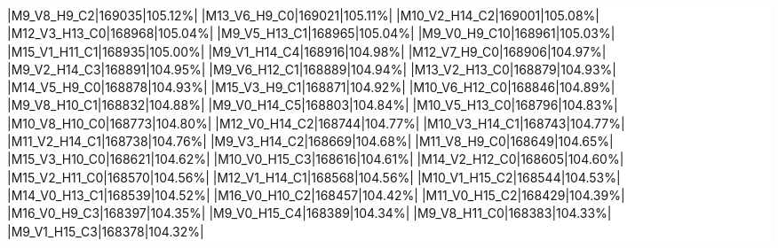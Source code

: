 |M9_V8_H9_C2|169035|105.12%|
|M13_V6_H9_C0|169021|105.11%|
|M10_V2_H14_C2|169001|105.08%|
|M12_V3_H13_C0|168968|105.04%|
|M9_V5_H13_C1|168965|105.04%|
|M9_V0_H9_C10|168961|105.03%|
|M15_V1_H11_C1|168935|105.00%|
|M9_V1_H14_C4|168916|104.98%|
|M12_V7_H9_C0|168906|104.97%|
|M9_V2_H14_C3|168891|104.95%|
|M9_V6_H12_C1|168889|104.94%|
|M13_V2_H13_C0|168879|104.93%|
|M14_V5_H9_C0|168878|104.93%|
|M15_V3_H9_C1|168871|104.92%|
|M10_V6_H12_C0|168846|104.89%|
|M9_V8_H10_C1|168832|104.88%|
|M9_V0_H14_C5|168803|104.84%|
|M10_V5_H13_C0|168796|104.83%|
|M10_V8_H10_C0|168773|104.80%|
|M12_V0_H14_C2|168744|104.77%|
|M10_V3_H14_C1|168743|104.77%|
|M11_V2_H14_C1|168738|104.76%|
|M9_V3_H14_C2|168669|104.68%|
|M11_V8_H9_C0|168649|104.65%|
|M15_V3_H10_C0|168621|104.62%|
|M10_V0_H15_C3|168616|104.61%|
|M14_V2_H12_C0|168605|104.60%|
|M15_V2_H11_C0|168570|104.56%|
|M12_V1_H14_C1|168568|104.56%|
|M10_V1_H15_C2|168544|104.53%|
|M14_V0_H13_C1|168539|104.52%|
|M16_V0_H10_C2|168457|104.42%|
|M11_V0_H15_C2|168429|104.39%|
|M16_V0_H9_C3|168397|104.35%|
|M9_V0_H15_C4|168389|104.34%|
|M9_V8_H11_C0|168383|104.33%|
|M9_V1_H15_C3|168378|104.32%|
